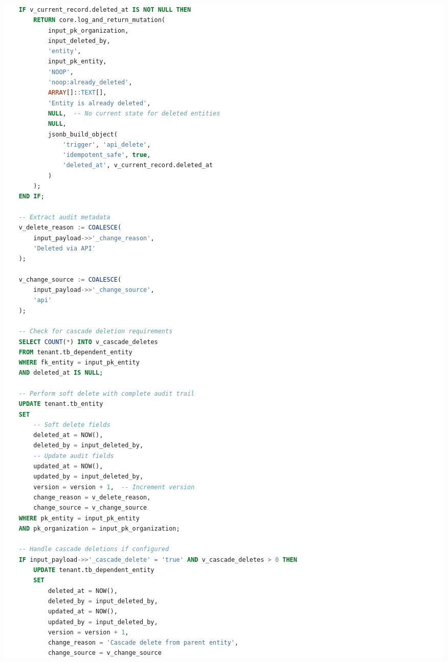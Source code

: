 ```sql
    IF v_current_record.deleted_at IS NOT NULL THEN
        RETURN core.log_and_return_mutation(
            input_pk_organization,
            input_deleted_by,
            'entity',
            input_pk_entity,
            'NOOP',
            'noop:already_deleted',
            ARRAY[]::TEXT[],
            'Entity is already deleted',
            NULL,  -- No current state for deleted entities
            NULL,
            jsonb_build_object(
                'trigger', 'api_delete',
                'idempotent_safe', true,
                'deleted_at', v_current_record.deleted_at
            )
        );
    END IF;

    -- Extract audit metadata
    v_delete_reason := COALESCE(
        input_payload->>'_change_reason',
        'Deleted via API'
    );

    v_change_source := COALESCE(
        input_payload->>'_change_source',
        'api'
    );

    -- Check for cascade deletion requirements
    SELECT COUNT(*) INTO v_cascade_deletes
    FROM tenant.tb_dependent_entity
    WHERE fk_entity = input_pk_entity
    AND deleted_at IS NULL;

    -- Perform soft delete with complete audit trail
    UPDATE tenant.tb_entity
    SET
        -- Soft delete fields
        deleted_at = NOW(),
        deleted_by = input_deleted_by,
        -- Update audit fields
        updated_at = NOW(),
        updated_by = input_deleted_by,
        version = version + 1,  -- Increment version
        change_reason = v_delete_reason,
        change_source = v_change_source
    WHERE pk_entity = input_pk_entity
    AND pk_organization = input_pk_organization;

    -- Handle cascade deletions if configured
    IF input_payload->>'_cascade_delete' = 'true' AND v_cascade_deletes > 0 THEN
        UPDATE tenant.tb_dependent_entity
        SET
            deleted_at = NOW(),
            deleted_by = input_deleted_by,
            updated_at = NOW(),
            updated_by = input_deleted_by,
            version = version + 1,
            change_reason = 'Cascade delete from parent entity',
            change_source = v_change_source
```